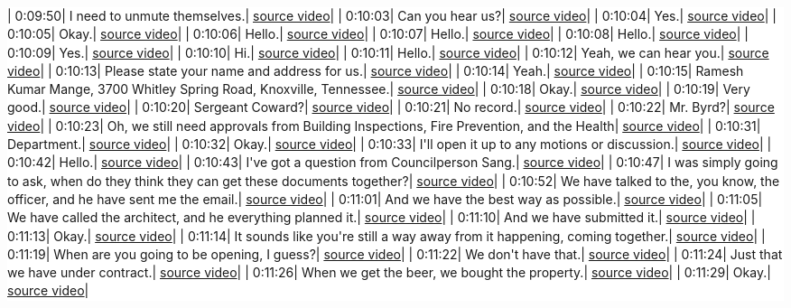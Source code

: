 | 0:09:50| I need to unmute themselves.| [source video](https://archive.org/details/beer-brd-r-293-201020?start=590)|
| 0:10:03| Can you hear us?| [source video](https://archive.org/details/beer-brd-r-293-201020?start=603)|
| 0:10:04| Yes.| [source video](https://archive.org/details/beer-brd-r-293-201020?start=604)|
| 0:10:05| Okay.| [source video](https://archive.org/details/beer-brd-r-293-201020?start=605)|
| 0:10:06| Hello.| [source video](https://archive.org/details/beer-brd-r-293-201020?start=606)|
| 0:10:07| Hello.| [source video](https://archive.org/details/beer-brd-r-293-201020?start=607)|
| 0:10:08| Hello.| [source video](https://archive.org/details/beer-brd-r-293-201020?start=608)|
| 0:10:09| Yes.| [source video](https://archive.org/details/beer-brd-r-293-201020?start=609)|
| 0:10:10| Hi.| [source video](https://archive.org/details/beer-brd-r-293-201020?start=610)|
| 0:10:11| Hello.| [source video](https://archive.org/details/beer-brd-r-293-201020?start=611)|
| 0:10:12| Yeah, we can hear you.| [source video](https://archive.org/details/beer-brd-r-293-201020?start=612)|
| 0:10:13| Please state your name and address for us.| [source video](https://archive.org/details/beer-brd-r-293-201020?start=613)|
| 0:10:14| Yeah.| [source video](https://archive.org/details/beer-brd-r-293-201020?start=614)|
| 0:10:15| Ramesh Kumar Mange, 3700 Whitley Spring Road, Knoxville, Tennessee.| [source video](https://archive.org/details/beer-brd-r-293-201020?start=615)|
| 0:10:18| Okay.| [source video](https://archive.org/details/beer-brd-r-293-201020?start=618)|
| 0:10:19| Very good.| [source video](https://archive.org/details/beer-brd-r-293-201020?start=619)|
| 0:10:20| Sergeant Coward?| [source video](https://archive.org/details/beer-brd-r-293-201020?start=620)|
| 0:10:21| No record.| [source video](https://archive.org/details/beer-brd-r-293-201020?start=621)|
| 0:10:22| Mr. Byrd?| [source video](https://archive.org/details/beer-brd-r-293-201020?start=622)|
| 0:10:23| Oh, we still need approvals from Building Inspections, Fire Prevention, and the Health| [source video](https://archive.org/details/beer-brd-r-293-201020?start=623)|
| 0:10:31| Department.| [source video](https://archive.org/details/beer-brd-r-293-201020?start=631)|
| 0:10:32| Okay.| [source video](https://archive.org/details/beer-brd-r-293-201020?start=632)|
| 0:10:33| I'll open it up to any motions or discussion.| [source video](https://archive.org/details/beer-brd-r-293-201020?start=633)|
| 0:10:42| Hello.| [source video](https://archive.org/details/beer-brd-r-293-201020?start=642)|
| 0:10:43| I've got a question from Councilperson Sang.| [source video](https://archive.org/details/beer-brd-r-293-201020?start=643)|
| 0:10:47| I was simply going to ask, when do they think they can get these documents together?| [source video](https://archive.org/details/beer-brd-r-293-201020?start=647)|
| 0:10:52| We have talked to the, you know, the officer, and he have sent me the email.| [source video](https://archive.org/details/beer-brd-r-293-201020?start=652)|
| 0:11:01| And we have the best way as possible.| [source video](https://archive.org/details/beer-brd-r-293-201020?start=661)|
| 0:11:05| We have called the architect, and he everything planned it.| [source video](https://archive.org/details/beer-brd-r-293-201020?start=665)|
| 0:11:10| And we have submitted it.| [source video](https://archive.org/details/beer-brd-r-293-201020?start=670)|
| 0:11:13| Okay.| [source video](https://archive.org/details/beer-brd-r-293-201020?start=673)|
| 0:11:14| It sounds like you're still a way away from it happening, coming together.| [source video](https://archive.org/details/beer-brd-r-293-201020?start=674)|
| 0:11:19| When are you going to be opening, I guess?| [source video](https://archive.org/details/beer-brd-r-293-201020?start=679)|
| 0:11:22| We don't have that.| [source video](https://archive.org/details/beer-brd-r-293-201020?start=682)|
| 0:11:24| Just that we have under contract.| [source video](https://archive.org/details/beer-brd-r-293-201020?start=684)|
| 0:11:26| When we get the beer, we bought the property.| [source video](https://archive.org/details/beer-brd-r-293-201020?start=686)|
| 0:11:29| Okay.| [source video](https://archive.org/details/beer-brd-r-293-201020?start=689)|